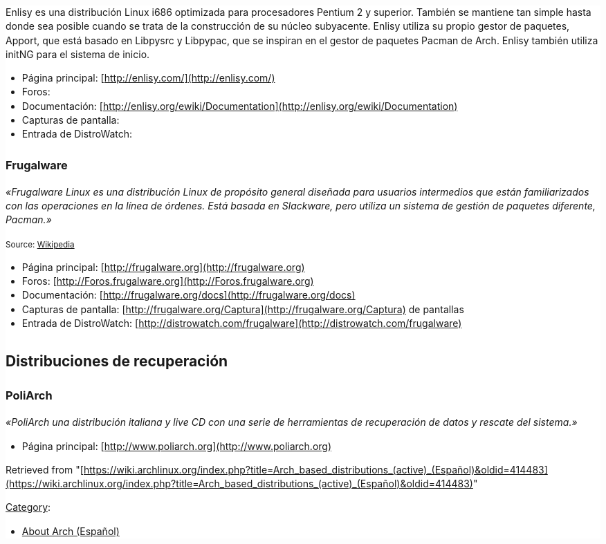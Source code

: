 Enlisy es una distribución Linux i686 optimizada para procesadores Pentium 2 y superior. También se mantiene tan simple hasta donde sea posible cuando se trata de la construcción de su núcleo subyacente. Enlisy utiliza su propio gestor de paquetes, Apport, que está basado en Libpysrc y Libpypac, que se inspiran en el gestor de paquetes Pacman de Arch. Enlisy también utiliza initNG para el sistema de inicio.

*   Página principal: [http://enlisy.com/](http://enlisy.com/)
*   Foros:
*   Documentación: [http://enlisy.org/ewiki/Documentation](http://enlisy.org/ewiki/Documentation)
*   Capturas de pantalla:
*   Entrada de DistroWatch:

### Frugalware

_«Frugalware Linux es una distribución Linux de propósito general diseñada para usuarios intermedios que están familiarizados con las operaciones en la línea de órdenes. Está basada en Slackware, pero utiliza un sistema de gestión de paquetes diferente, Pacman.»_  

<small>Source: [Wikipedia](https://en.wikipedia.org/wiki/Frugalware "wikipedia:Frugalware")</small>

*   Página principal: [http://frugalware.org](http://frugalware.org)
*   Foros: [http://Foros.frugalware.org](http://Foros.frugalware.org)
*   Documentación: [http://frugalware.org/docs](http://frugalware.org/docs)
*   Capturas de pantalla: [http://frugalware.org/Captura](http://frugalware.org/Captura) de pantallas
*   Entrada de DistroWatch: [http://distrowatch.com/frugalware](http://distrowatch.com/frugalware)

## Distribuciones de recuperación

### PoliArch

_«PoliArch una distribución italiana y live CD con una serie de herramientas de recuperación de datos y rescate del sistema.»_

*   Página principal: [http://www.poliarch.org](http://www.poliarch.org)

Retrieved from "[https://wiki.archlinux.org/index.php?title=Arch_based_distributions_(active)_(Español)&oldid=414483](https://wiki.archlinux.org/index.php?title=Arch_based_distributions_(active)_(Español)&oldid=414483)"

[Category](/index.php/Special:Categories "Special:Categories"):

*   [About Arch (Español)](/index.php/Category:About_Arch_(Espa%C3%B1ol) "Category:About Arch (Español)")